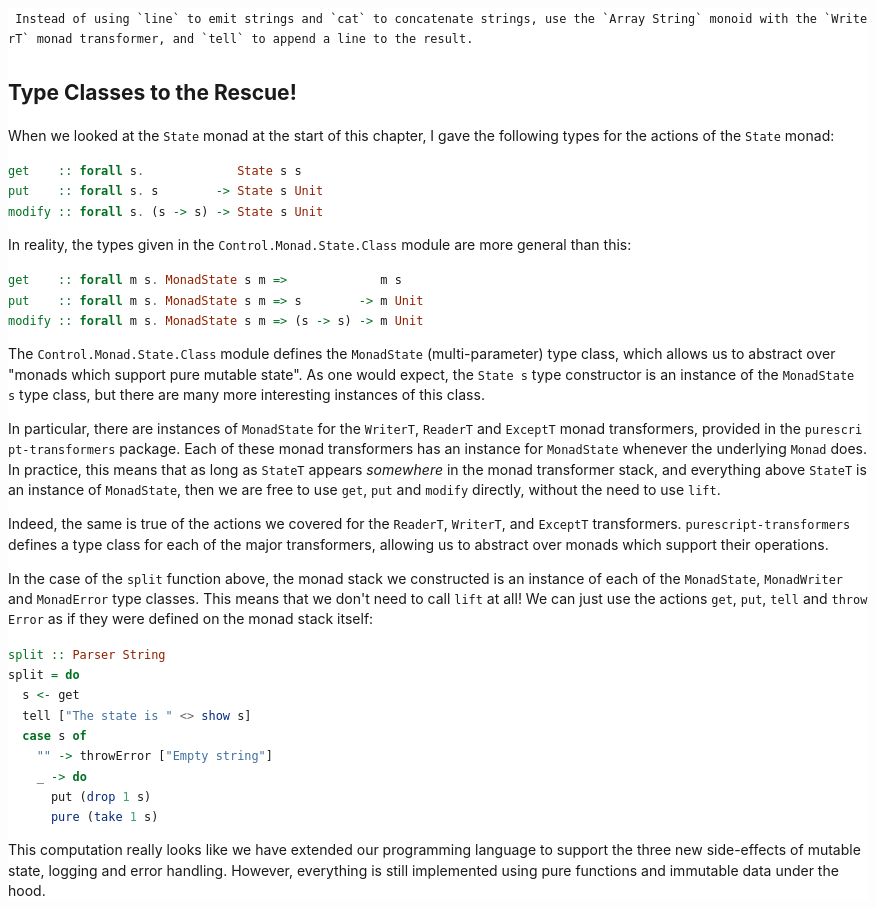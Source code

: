      Instead of using `line` to emit strings and `cat` to concatenate strings, use the `Array String` monoid with the `WriterT` monad transformer, and `tell` to append a line to the result.

## Type Classes to the Rescue!

When we looked at the `State` monad at the start of this chapter, I gave the following types for the actions of the `State` monad:

```haskell
get    :: forall s.             State s s
put    :: forall s. s        -> State s Unit
modify :: forall s. (s -> s) -> State s Unit
```

In reality, the types given in the `Control.Monad.State.Class` module are more general than this:

```haskell
get    :: forall m s. MonadState s m =>             m s
put    :: forall m s. MonadState s m => s        -> m Unit
modify :: forall m s. MonadState s m => (s -> s) -> m Unit
```

The `Control.Monad.State.Class` module defines the `MonadState` (multi-parameter) type class, which allows us to abstract over "monads which support pure mutable state". As one would expect, the `State s` type constructor is an instance of the `MonadState s` type class, but there are many more interesting instances of this class.

In particular, there are instances of `MonadState` for the `WriterT`, `ReaderT` and `ExceptT` monad transformers, provided in the `purescript-transformers` package. Each of these monad transformers has an instance for `MonadState` whenever the underlying `Monad` does. In practice, this means that as long as `StateT` appears _somewhere_ in the monad transformer stack, and everything above `StateT` is an instance of `MonadState`, then we are free to use `get`, `put` and `modify` directly, without the need to use `lift`.

Indeed, the same is true of the actions we covered for the `ReaderT`, `WriterT`, and `ExceptT` transformers. `purescript-transformers` defines a type class for each of the major transformers, allowing us to abstract over monads which support their operations.

In the case of the `split` function above, the monad stack we constructed is an instance of each of the `MonadState`, `MonadWriter` and `MonadError` type classes. This means that we don't need to call `lift` at all! We can just use the actions `get`, `put`, `tell` and `throwError` as if they were defined on the monad stack itself:

```haskell
split :: Parser String
split = do
  s <- get
  tell ["The state is " <> show s]
  case s of
    "" -> throwError ["Empty string"]
    _ -> do
      put (drop 1 s)
      pure (take 1 s)
```

This computation really looks like we have extended our programming language to support the three new side-effects of mutable state, logging and error handling. However, everything is still implemented using pure functions and immutable data under the hood.
